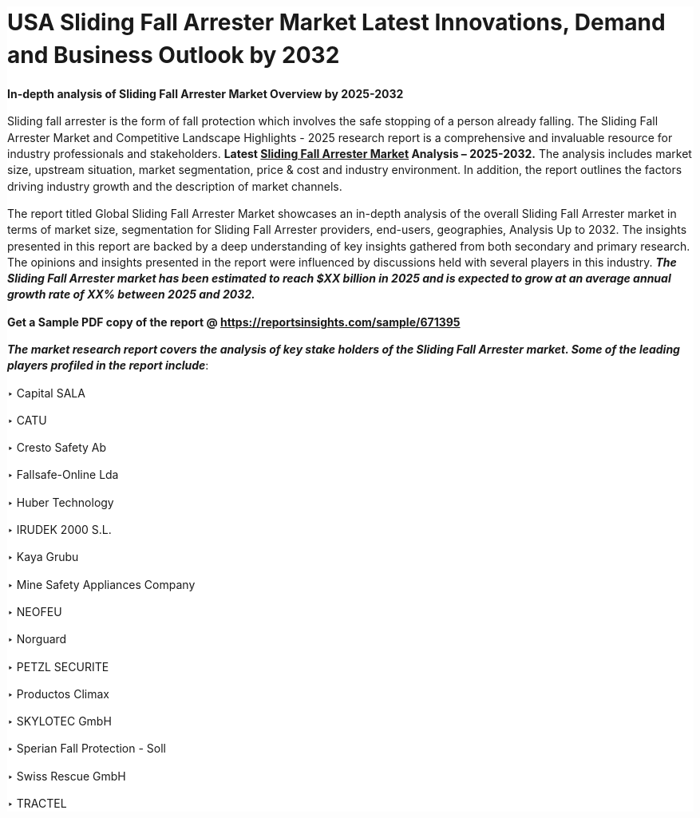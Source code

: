 # USA Sliding Fall Arrester Market Latest Innovations, Demand and Business Outlook by 2032

<strong>In-depth analysis of Sliding Fall Arrester Market Overview by 2025-2032</strong></p>

Sliding fall arrester is the form of fall protection which involves the safe stopping of a person already falling. The Sliding Fall Arrester Market and Competitive Landscape Highlights - 2025 research report is a comprehensive and invaluable resource for industry professionals and stakeholders. <strong>Latest <a href=https://www.reportsinsights.com/sample/671395>Sliding Fall Arrester Market</a> Analysis – 2025-2032.</strong>  The analysis includes market size, upstream situation, market segmentation, price & cost and industry environment. In addition, the report outlines the factors driving industry growth and the description of market channels.

The report titled Global Sliding Fall Arrester Market showcases an in-depth analysis of the overall Sliding Fall Arrester market in terms of market size, segmentation for Sliding Fall Arrester providers, end-users, geographies, Analysis Up to 2032. The insights presented in this report are backed by a deep understanding of key insights gathered from both secondary and primary research. The opinions and insights presented in the report were influenced by discussions held with several players in this industry. <strong><em>The Sliding Fall Arrester market has been estimated to reach $XX billion in 2025 and is expected to grow at an average annual growth rate of XX% between 2025 and 2032.</em></strong>

<strong>Get a Sample PDF copy of the report @ <a href=https://reportsinsights.com/sample/671395>https://reportsinsights.com/sample/671395</a></strong>

<strong><em>The market research report covers the analysis of key stake holders of the Sliding Fall Arrester market. Some of the leading players profiled in the report include</em></strong>: 

‣ Capital SALA

‣ CATU

‣ Cresto Safety Ab

‣ Fallsafe-Online Lda

‣ Huber Technology

‣ IRUDEK 2000 S.L.

‣ Kaya Grubu

‣ Mine Safety Appliances Company

‣ NEOFEU

‣ Norguard

‣ PETZL SECURITE

‣ Productos Climax

‣ SKYLOTEC GmbH

‣ Sperian Fall Protection - Soll

‣ Swiss Rescue GmbH

‣ TRACTEL
